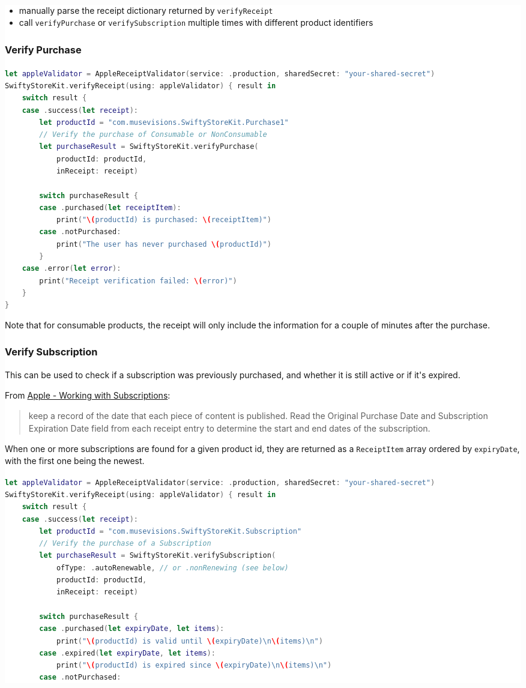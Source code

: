 * manually parse the receipt dictionary returned by `verifyReceipt`
* call `verifyPurchase` or `verifySubscription` multiple times with different product identifiers

### Verify Purchase

```swift
let appleValidator = AppleReceiptValidator(service: .production, sharedSecret: "your-shared-secret")
SwiftyStoreKit.verifyReceipt(using: appleValidator) { result in
    switch result {
    case .success(let receipt):
        let productId = "com.musevisions.SwiftyStoreKit.Purchase1"
        // Verify the purchase of Consumable or NonConsumable
        let purchaseResult = SwiftyStoreKit.verifyPurchase(
            productId: productId,
            inReceipt: receipt)
            
        switch purchaseResult {
        case .purchased(let receiptItem):
            print("\(productId) is purchased: \(receiptItem)")
        case .notPurchased:
            print("The user has never purchased \(productId)")
        }
    case .error(let error):
        print("Receipt verification failed: \(error)")
    }
}
```

Note that for consumable products, the receipt will only include the information for a couple of minutes after the purchase.

### Verify Subscription

This can be used to check if a subscription was previously purchased, and whether it is still active or if it's expired.

From [Apple - Working with Subscriptions](https://developer.apple.com/library/content/documentation/NetworkingInternet/Conceptual/StoreKitGuide/Chapters/Subscriptions.html#//apple_ref/doc/uid/TP40008267-CH7-SW6):

> keep a record of the date that each piece of content is published. Read the Original Purchase Date and Subscription Expiration Date field from each receipt entry to determine the start and end dates of the subscription.

When one or more subscriptions are found for a given product id, they are returned as a `ReceiptItem` array ordered by `expiryDate`, with the first one being the newest.

```swift
let appleValidator = AppleReceiptValidator(service: .production, sharedSecret: "your-shared-secret")
SwiftyStoreKit.verifyReceipt(using: appleValidator) { result in
    switch result {
    case .success(let receipt):
        let productId = "com.musevisions.SwiftyStoreKit.Subscription"
        // Verify the purchase of a Subscription
        let purchaseResult = SwiftyStoreKit.verifySubscription(
            ofType: .autoRenewable, // or .nonRenewing (see below)
            productId: productId,
            inReceipt: receipt)
            
        switch purchaseResult {
        case .purchased(let expiryDate, let items):
            print("\(productId) is valid until \(expiryDate)\n\(items)\n")
        case .expired(let expiryDate, let items):
            print("\(productId) is expired since \(expiryDate)\n\(items)\n")
        case .notPurchased:
```